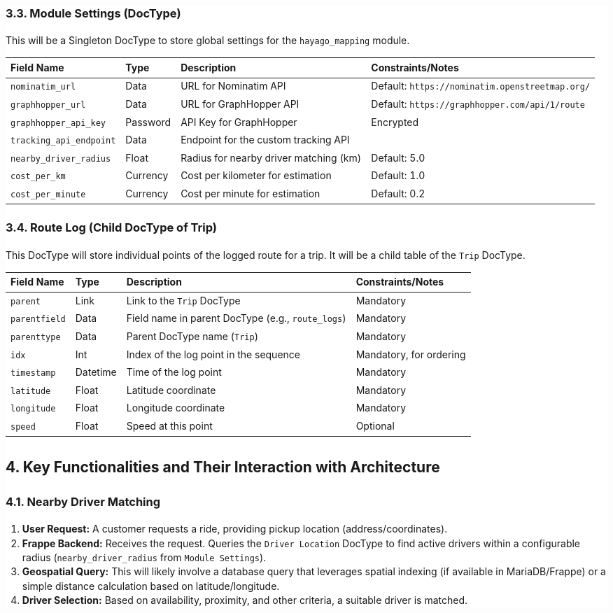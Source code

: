 ### 3.3. Module Settings (DocType)

This will be a Singleton DocType to store global settings for the `hayago_mapping` module.

| Field Name        | Type       | Description                                       | Constraints/Notes                                   |
| :---------------- | :--------- | :------------------------------------------------ | :-------------------------------------------------- |
| `nominatim_url`   | Data       | URL for Nominatim API                             | Default: `https://nominatim.openstreetmap.org/`     |
| `graphhopper_url` | Data       | URL for GraphHopper API                           | Default: `https://graphhopper.com/api/1/route`      |
| `graphhopper_api_key`| Password | API Key for GraphHopper                           | Encrypted                                           |
| `tracking_api_endpoint`| Data    | Endpoint for the custom tracking API              |                                                     |
| `nearby_driver_radius`| Float   | Radius for nearby driver matching (km)            | Default: 5.0                                        |
| `cost_per_km`     | Currency   | Cost per kilometer for estimation                 | Default: 1.0                                        |
| `cost_per_minute` | Currency   | Cost per minute for estimation                    | Default: 0.2                                        |

### 3.4. Route Log (Child DocType of Trip)

This DocType will store individual points of the logged route for a trip. It will be a child table of the `Trip` DocType.

| Field Name        | Type       | Description                                       | Constraints/Notes                                   |
| :---------------- | :--------- | :------------------------------------------------ | :-------------------------------------------------- |
| `parent`          | Link       | Link to the `Trip` DocType                        | Mandatory                                           |
| `parentfield`     | Data       | Field name in parent DocType (e.g., `route_logs`)| Mandatory                                           |
| `parenttype`      | Data       | Parent DocType name (`Trip`)                      | Mandatory                                           |
| `idx`             | Int        | Index of the log point in the sequence            | Mandatory, for ordering                             |
| `timestamp`       | Datetime   | Time of the log point                             | Mandatory                                           |
| `latitude`        | Float      | Latitude coordinate                               | Mandatory                                           |
| `longitude`       | Float      | Longitude coordinate                              | Mandatory                                           |
| `speed`           | Float      | Speed at this point                               | Optional                                            |

## 4. Key Functionalities and Their Interaction with Architecture

### 4.1. Nearby Driver Matching

1.  **User Request:** A customer requests a ride, providing pickup location (address/coordinates).
2.  **Frappe Backend:** Receives the request. Queries the `Driver Location` DocType to find active drivers within a configurable radius (`nearby_driver_radius` from `Module Settings`).
3.  **Geospatial Query:** This will likely involve a database query that leverages spatial indexing (if available in MariaDB/Frappe) or a simple distance calculation based on latitude/longitude.
4.  **Driver Selection:** Based on availability, proximity, and other criteria, a suitable driver is matched.
